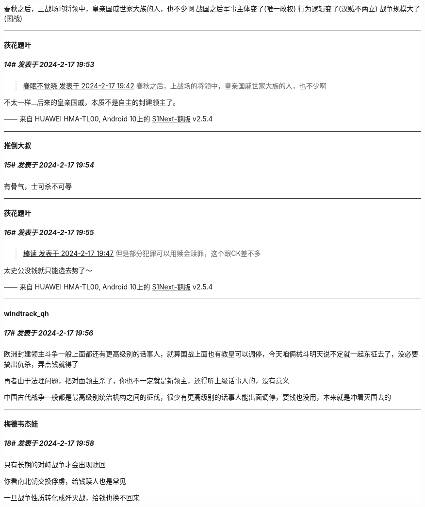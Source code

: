 春秋之后，上战场的将领中，皇亲国戚世家大族的人，也不少啊</blockquote>
战国之后军事主体变了(唯一政权) 行为逻辑变了(汉贼不两立) 战争规模大了(国战) 

*****

####  荻花题叶  
##### 14#       发表于 2024-2-17 19:53

<blockquote><a href="httphttps://bbs.saraba1st.com/2b/forum.php?mod=redirect&amp;goto=findpost&amp;pid=63982105&amp;ptid=2172113" target="_blank">春眠不觉晓 发表于 2024-2-17 19:42</a>
春秋之后，上战场的将领中，皇亲国戚世家大族的人，也不少啊</blockquote>
不太一样…后来的皇亲国戚，本质不是自主的封建领主了。

—— 来自 HUAWEI HMA-TL00, Android 10上的 [S1Next-鹅版](https://github.com/ykrank/S1-Next/releases) v2.5.4

*****

####  推倒大叔  
##### 15#       发表于 2024-2-17 19:54

有骨气，士可杀不可辱

*****

####  荻花题叶  
##### 16#       发表于 2024-2-17 19:55

<blockquote><a href="httphttps://bbs.saraba1st.com/2b/forum.php?mod=redirect&amp;goto=findpost&amp;pid=63982146&amp;ptid=2172113" target="_blank">棒读 发表于 2024-2-17 19:47</a>
但是部分犯罪可以用赎金赎罪，这个跟CK差不多</blockquote>
太史公没钱就只能选去势了～

—— 来自 HUAWEI HMA-TL00, Android 10上的 [S1Next-鹅版](https://github.com/ykrank/S1-Next/releases) v2.5.4

*****

####  windtrack_qh  
##### 17#       发表于 2024-2-17 19:56

欧洲封建领主斗争一般上面都还有更高级别的话事人，就算国战上面也有教皇可以调停，今天咱俩械斗明天说不定就一起东征去了，没必要搞出仇杀，弄点钱就得了

再者由于法理问题，把对面领主杀了，你也不一定就是新领主，还得听上级话事人的，没有意义

中国古代战争一般都是最高级别统治机构之间的征伐，很少有更高级别的话事人能出面调停，要钱也没用，本来就是冲着灭国去的

*****

####  梅德韦杰娃  
##### 18#       发表于 2024-2-17 19:58

只有长期的对峙战争才会出现赎回

你看南北朝交换俘虏，给钱赎人也是常见

一旦战争性质转化成歼灭战，给钱也换不回来
